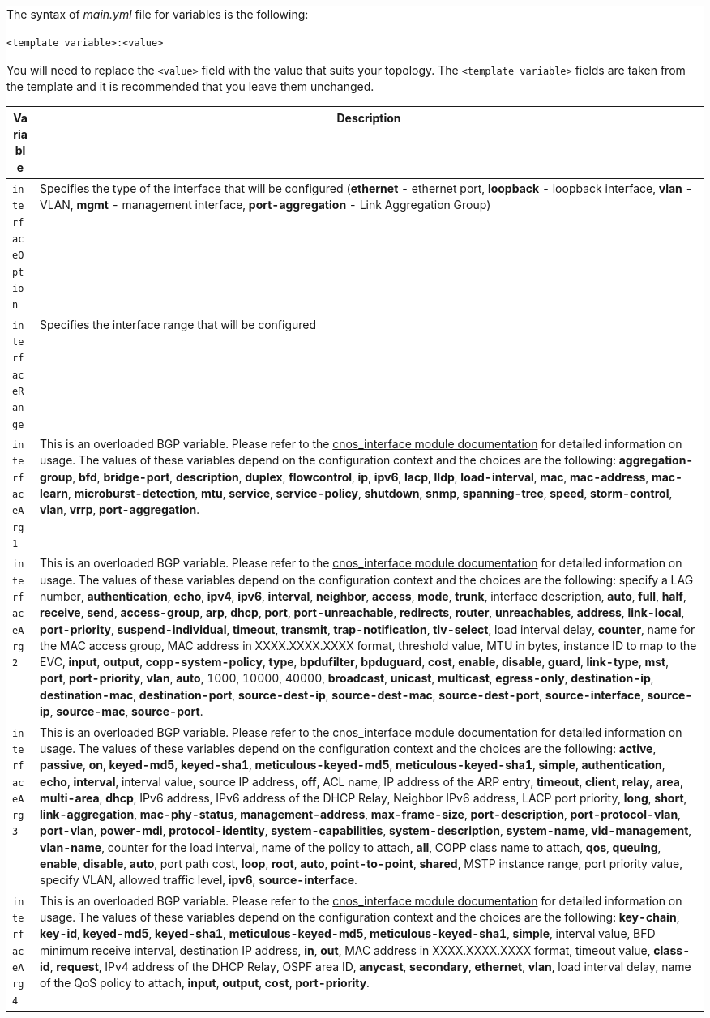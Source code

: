 The syntax of *main.yml* file for variables is the following:

```
<template variable>:<value>
```

You will need to replace the `<value>` field with the value that suits your topology. The `<template variable>` fields are taken from the template and it is recommended that you leave them unchanged.

Variable | Description
--- | ---
`interfaceOption` | Specifies the type of the interface that will be configured (**ethernet** - ethernet port, **loopback** - loopback interface, **vlan** - VLAN, **mgmt** - management interface, **port-aggregation** - Link Aggregation Group)
`interfaceRange` | Specifies the interface range that will be configured
`interfaceArg1` | This is an overloaded BGP variable. Please refer to the [cnos_interface module documentation](http://ralfss28.labs.lenovo.com:5555/help/topic/com.lenovo.switchmgt.ansible.doc/cnos_interface.html?cp=0_3_1_0_2_12) for detailed information on usage. The values of these variables depend on the configuration context and the choices are the following: **aggregation-group**, **bfd**, **bridge-port**, **description**, **duplex**, **flowcontrol**, **ip**, **ipv6**, **lacp**, **lldp**, **load-interval**, **mac**, **mac-address**, **mac-learn**, **microburst-detection**, **mtu**, **service**, **service-policy**, **shutdown**, **snmp**, **spanning-tree**, **speed**, **storm-control**, **vlan**, **vrrp**, **port-aggregation**.
`interfaceArg2` | This is an overloaded BGP variable. Please refer to the [cnos_interface module documentation](http://ralfss28.labs.lenovo.com:5555/help/topic/com.lenovo.switchmgt.ansible.doc/cnos_interface.html?cp=0_3_1_0_2_12) for detailed information on usage. The values of these variables depend on the configuration context and the choices are the following: specify a LAG number, **authentication**, **echo**, **ipv4**, **ipv6**, **interval**, **neighbor**, **access**, **mode**, **trunk**, interface description, **auto**, **full**, **half**, **receive**, **send**, **access-group**, **arp**, **dhcp**, **port**, **port-unreachable**, **redirects**, **router**, **unreachables**, **address**, **link-local**, **port-priority**, **suspend-individual**, **timeout**, **transmit**, **trap-notification**, **tlv-select**, load interval delay, **counter**, name for the MAC access group, MAC address in XXXX.XXXX.XXXX format, threshold value, MTU in bytes, instance ID to map to the EVC, **input**, **output**, **copp-system-policy**, **type**, **bpdufilter**, **bpduguard**, **cost**, **enable**, **disable**, **guard**, **link-type**, **mst**, **port**, **port-priority**, **vlan**, **auto**, 1000, 10000, 40000, **broadcast**, **unicast**, **multicast**, **egress-only**, **destination-ip**, **destination-mac**, **destination-port**, **source-dest-ip**, **source-dest-mac**, **source-dest-port**, **source-interface**, **source-ip**, **source-mac**, **source-port**.
`interfaceArg3` | This is an overloaded BGP variable. Please refer to the [cnos_interface module documentation](http://ralfss28.labs.lenovo.com:5555/help/topic/com.lenovo.switchmgt.ansible.doc/cnos_interface.html?cp=0_3_1_0_2_12) for detailed information on usage. The values of these variables depend on the configuration context and the choices are the following: **active**, **passive**, **on**, **keyed-md5**, **keyed-sha1**, **meticulous-keyed-md5**, **meticulous-keyed-sha1**, **simple**, **authentication**, **echo**, **interval**, interval value, source IP address, **off**, ACL name, IP address of the ARP entry, **timeout**, **client**, **relay**, **area**, **multi-area**, **dhcp**, IPv6 address, IPv6 address of the DHCP Relay, Neighbor IPv6 address, LACP port priority, **long**, **short**, **link-aggregation**, **mac-phy-status**, **management-address**, **max-frame-size**, **port-description**, **port-protocol-vlan**, **port-vlan**, **power-mdi**, **protocol-identity**, **system-capabilities**, **system-description**, **system-name**, **vid-management**, **vlan-name**, counter for the load interval, name of the policy to attach, **all**, COPP class name to attach, **qos**, **queuing**, **enable**, **disable**, **auto**, port path cost, **loop**, **root**, **auto**, **point-to-point**, **shared**, MSTP instance range, port priority value, specify VLAN, allowed traffic level, **ipv6**, **source-interface**.
`interfaceArg4` | This is an overloaded BGP variable. Please refer to the [cnos_interface module documentation](http://ralfss28.labs.lenovo.com:5555/help/topic/com.lenovo.switchmgt.ansible.doc/cnos_interface.html?cp=0_3_1_0_2_12) for detailed information on usage. The values of these variables depend on the configuration context and the choices are the following: **key-chain**, **key-id**, **keyed-md5**, **keyed-sha1**, **meticulous-keyed-md5**, **meticulous-keyed-sha1**, **simple**, interval value, BFD minimum receive interval, destination IP address, **in**, **out**, MAC address in XXXX.XXXX.XXXX format, timeout value, **class-id**, **request**, IPv4 address of the DHCP Relay, OSPF area ID, **anycast**, **secondary**, **ethernet**, **vlan**, load interval delay, name of the QoS policy to attach, **input**, **output**, **cost**, **port-priority**.